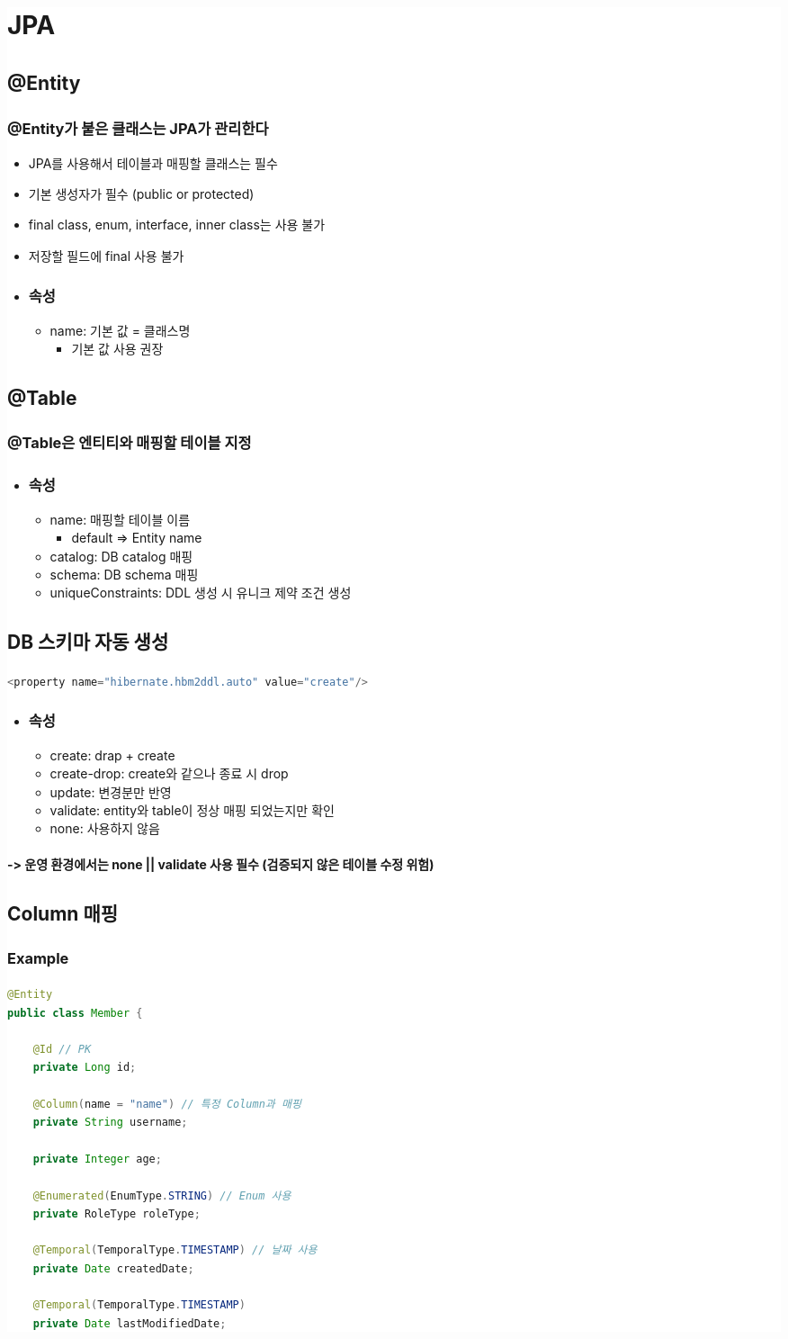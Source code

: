 # JPA

## @Entity
### @Entity가 붙은 클래스는 JPA가 관리한다

+ JPA를 사용해서 테이블과 매핑할 클래스는 필수
+ 기본 생성자가 필수 (public or protected)
+ final class, enum, interface, inner class는 사용 불가
+ 저장할 필드에 final 사용 불가

+ ### 속성
    + name: 기본 값 = 클래스명
        + 기본 값 사용 권장

## @Table
### @Table은 엔티티와 매핑할 테이블 지정

+ ### 속성
    + name: 매핑할 테이블 이름
        + default => Entity name
    + catalog: DB catalog 매핑
    + schema: DB schema 매핑
    + uniqueConstraints: DDL 생성 시 유니크 제약 조건 생성

## DB 스키마 자동 생성
````java
<property name="hibernate.hbm2ddl.auto" value="create"/>
````
+ ### 속성
    + create: drap + create
    + create-drop: create와 같으나 종료 시 drop
    + update: 변경분만 반영
    + validate: entity와 table이 정상 매핑 되었는지만 확인
    + none: 사용하지 않음
#### -> 운영 환경에서는 none || validate 사용 필수 (검증되지 않은 테이블 수정 위험)


## Column 매핑
### Example
````java
@Entity
public class Member {

    @Id // PK
    private Long id;

    @Column(name = "name") // 특정 Column과 매핑
    private String username;

    private Integer age;

    @Enumerated(EnumType.STRING) // Enum 사용
    private RoleType roleType;

    @Temporal(TemporalType.TIMESTAMP) // 날짜 사용
    private Date createdDate;

    @Temporal(TemporalType.TIMESTAMP)
    private Date lastModifiedDate;
````